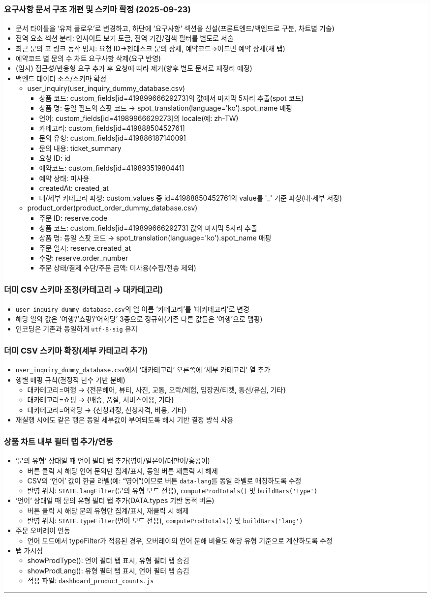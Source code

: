 ### 요구사항 문서 구조 개편 및 스키마 확정 (2025-09-23)
- 문서 타이틀을 ‘유저 플로우’로 변경하고, 하단에 ‘요구사항’ 섹션을 신설(프론트엔드/백엔드로 구분, 차트별 기술)
- 전역 요소 섹션 분리: 인사이트 보기 토글, 전역 기간/검색 필터를 별도로 서술
- 최근 문의 표 링크 동작 명시: 요청 ID→젠데스크 문의 상세, 예약코드→어드민 예약 상세(새 탭)
- 예약코드 별 문의 수 차트 요구사항 삭제(요구 반영)
- (임시) 접근성/반응형 요구 추가 후 요청에 따라 제거(향후 별도 문서로 재정리 예정)
- 백엔드 데이터 소스/스키마 확정
  - user_inquiry(user_inquiry_dummy_database.csv)
    - 상품 코드: custom_fields[id=41989966629273]의 값에서 마지막 5자리 추출(spot 코드)
    - 상품 명: 동일 필드의 스팟 코드 → spot_translation(language='ko').spot_name 매핑
    - 언어: custom_fields[id=41989966629273]의 locale(예: zh-TW)
    - 카테고리: custom_fields[id=41988850452761]
    - 문의 유형: custom_fields[id=41988618714009]
    - 문의 내용: ticket_summary
    - 요청 ID: id
    - 예약코드: custom_fields[id=41989351980441]
    - 예약 상태: 미사용
    - createdAt: created_at
    - 대/세부 카테고리 파생: custom_values 중 id=41988850452761의 value를 '_' 기준 파싱(대·세부 저장)
  - product_order(product_order_dummy_database.csv)
    - 주문 ID: reserve.code
    - 상품 코드: custom_fields[id=41989966629273] 값의 마지막 5자리 추출
    - 상품 명: 동일 스팟 코드 → spot_translation(language='ko').spot_name 매핑
    - 주문 일시: reserve.created_at
    - 수량: reserve.order_number
    - 주문 상태/결제 수단/주문 금액: 미사용(수집/전송 제외)

### 더미 CSV 스키마 조정(카테고리 → 대카테고리)
- `user_inquiry_dummy_database.csv`의 열 이름 ‘카테고리’를 ‘대카테고리’로 변경
- 해당 열의 값은 ‘여행’/‘쇼핑’/‘어학당’ 3종으로 정규화(기존 다른 값들은 ‘여행’으로 맵핑)
- 인코딩은 기존과 동일하게 `utf-8-sig` 유지

### 더미 CSV 스키마 확장(세부 카테고리 추가)
- `user_inquiry_dummy_database.csv`에서 ‘대카테고리’ 오른쪽에 ‘세부 카테고리’ 열 추가
- 행별 매핑 규칙(결정적 난수 기반 분배)
  - 대카테고리=여행 → {전문헤어, 뷰티, 사진, 교통, 오락/체험, 입장권/티켓, 통신/유심, 기타}
  - 대카테고리=쇼핑 → {배송, 품질, 서비스이용, 기타}
  - 대카테고리=어학당 → {신청과정, 신청자격, 비용, 기타}
- 재실행 시에도 같은 행은 동일 세부값이 부여되도록 해시 기반 결정 방식 사용

### 상품 차트 내부 필터 탭 추가/연동
- ‘문의 유형’ 상태일 때 언어 필터 탭 추가(영어/일본어/대만어/홍콩어)
  - 버튼 클릭 시 해당 언어 문의만 집계/표시, 동일 버튼 재클릭 시 해제
  - CSV의 ‘언어’ 값이 한글 라벨(예: “영어”)이므로 버튼 `data-lang`를 동일 라벨로 매칭하도록 수정
  - 반영 위치: `STATE.langFilter`(문의 유형 모드 전용), `computeProdTotals()` 및 `buildBars('type')`
- ‘언어’ 상태일 때 문의 유형 필터 탭 추가(DATA.types 기반 동적 버튼)
  - 버튼 클릭 시 해당 문의 유형만 집계/표시, 재클릭 시 해제
  - 반영 위치: `STATE.typeFilter`(언어 모드 전용), `computeProdTotals()` 및 `buildBars('lang')`
- 주문 오버레이 연동
  - 언어 모드에서 typeFilter가 적용된 경우, 오버레이의 언어 분해 비율도 해당 유형 기준으로 계산하도록 수정
- 탭 가시성
  - showProdType(): 언어 필터 탭 표시, 유형 필터 탭 숨김
  - showProdLang(): 유형 필터 탭 표시, 언어 필터 탭 숨김
  - 적용 파일: `dashboard_product_counts.js`

---